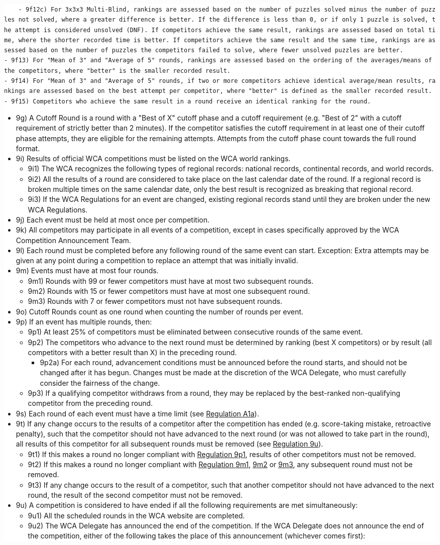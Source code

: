        - 9f12c) For 3x3x3 Multi-Blind, rankings are assessed based on the number of puzzles solved minus the number of puzzles not solved, where a greater difference is better. If the difference is less than 0, or if only 1 puzzle is solved, the attempt is considered unsolved (DNF). If competitors achieve the same result, rankings are assessed based on total time, where the shorter recorded time is better. If competitors achieve the same result and the same time, rankings are assessed based on the number of puzzles the competitors failed to solve, where fewer unsolved puzzles are better.
    - 9f13) For "Mean of 3" and "Average of 5" rounds, rankings are assessed based on the ordering of the averages/means of the competitors, where "better" is the smaller recorded result.
    - 9f14) For "Mean of 3" and "Average of 5" rounds, if two or more competitors achieve identical average/mean results, rankings are assessed based on the best attempt per competitor, where "better" is defined as the smaller recorded result.
    - 9f15) Competitors who achieve the same result in a round receive an identical ranking for the round.
- 9g) A Cutoff Round is a round with a "Best of X" cutoff phase and a cutoff requirement (e.g. "Best of 2" with a cutoff requirement of strictly better than 2 minutes). If the competitor satisfies the cutoff requirement in at least one of their cutoff phase attempts, they are eligible for the remaining attempts. Attempts from the cutoff phase count towards the full round format.
- 9i) Results of official WCA competitions must be listed on the WCA world rankings.
    - 9i1) The WCA recognizes the following types of regional records: national records, continental records, and world records.
    - 9i2) All the results of a round are considered to take place on the last calendar date of the round. If a regional record is broken multiple times on the same calendar date, only the best result is recognized as breaking that regional record.
    - 9i3) If the WCA Regulations for an event are changed, existing regional records stand until they are broken under the new WCA Regulations.
- 9j) Each event must be held at most once per competition.
- 9k) All competitors may participate in all events of a competition, except in cases specifically approved by the WCA Competition Announcement Team.
- 9l) Each round must be completed before any following round of the same event can start. Exception: Extra attempts may be given at any point during a competition to replace an attempt that was initially invalid.
- 9m) Events must have at most four rounds.
    - 9m1) Rounds with 99 or fewer competitors must have at most two subsequent rounds.
    - 9m2) Rounds with 15 or fewer competitors must have at most one subsequent round.
    - 9m3) Rounds with 7 or fewer competitors must not have subsequent rounds.
- 9o) Cutoff Rounds count as one round when counting the number of rounds per event.
- 9p) If an event has multiple rounds, then:
    - 9p1) At least 25% of competitors must be eliminated between consecutive rounds of the same event.
    - 9p2) The competitors who advance to the next round must be determined by ranking (best X competitors) or by result (all competitors with a better result than X) in the preceding round.
        - 9p2a) For each round, advancement conditions must be announced before the round starts, and should not be changed after it has begun. Changes must be made at the discretion of the WCA Delegate, who must carefully consider the fairness of the change.
    - 9p3) If a qualifying competitor withdraws from a round, they may be replaced by the best-ranked non-qualifying competitor from the preceding round.
- 9s) Each round of each event must have a time limit (see [Regulation A1a](regulations:regulation:A1a)).
- 9t) If any change occurs to the results of a competitor after the competition has ended (e.g. score-taking mistake, retroactive penalty), such that the competitor should not have advanced to the next round (or was not allowed to take part in the round), all results of this competitor for all subsequent rounds must be removed (see [Regulation 9u](regulations:regulation:9u)).
    - 9t1) If this makes a round no longer compliant with [Regulation 9p1](regulations:regulation:9p1), results of other competitors must not be removed.
    - 9t2) If this makes a round no longer compliant with [Regulation 9m1](regulations:regulation:9m1), [9m2](regulations:regulation:9m2) or [9m3](regulations:regulation:9m3), any subsequent round must not be removed.
    - 9t3) If any change occurs to the result of a competitor, such that another competitor should not have advanced to the next round, the result of the second competitor must not be removed.
- 9u) A competition is considered to have ended if all the following requirements are met simultaneously:
    - 9u1) All the scheduled rounds in the WCA website are completed.
    - 9u2) The WCA Delegate has announced the end of the competition. If the WCA Delegate does not announce the end of the competition, either of the following takes the place of this announcement (whichever comes first):